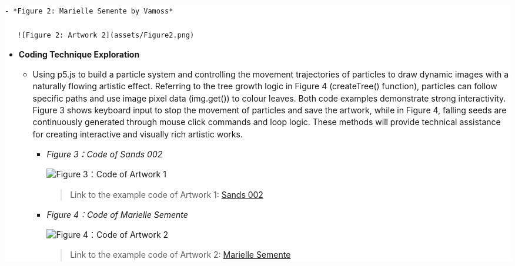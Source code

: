     - *Figure 2: Marielle Semente by Vamoss*

       ![Figure 2: Artwork 2](assets/Figure2.png)



- **Coding Technique Exploration**

  - Using p5.js to build a particle system and controlling the movement trajectories of particles to draw dynamic images with a naturally flowing artistic effect. Referring to the tree growth logic in Figure 4 (createTree() function), particles can follow specific paths and use image pixel data (img.get()) to colour leaves. Both code examples demonstrate strong interactivity. Figure 3 shows keyboard input to stop the movement of particles and save the artwork, while in Figure 4, falling seeds are continuously generated through mouse click commands and loop logic. These methods will provide technical assistance for creating interactive and visually rich artistic works.
 
    - *Figure 3：Code of Sands 002*

       ![Figure 3：Code of Artwork 1](assets/Figure1_Code.png)
       > Link to the example code of Artwork 1:
       [Sands 002](https://openprocessing.org/sketch/1353598)

    - *Figure 4：Code of Marielle Semente*

       ![Figure 4：Code of Artwork 2](assets/Figure2_Code.png)
       > Link to the example code of Artwork 2:
       [Marielle Semente](http://openprocessing.org/sketch/873380)
 



 